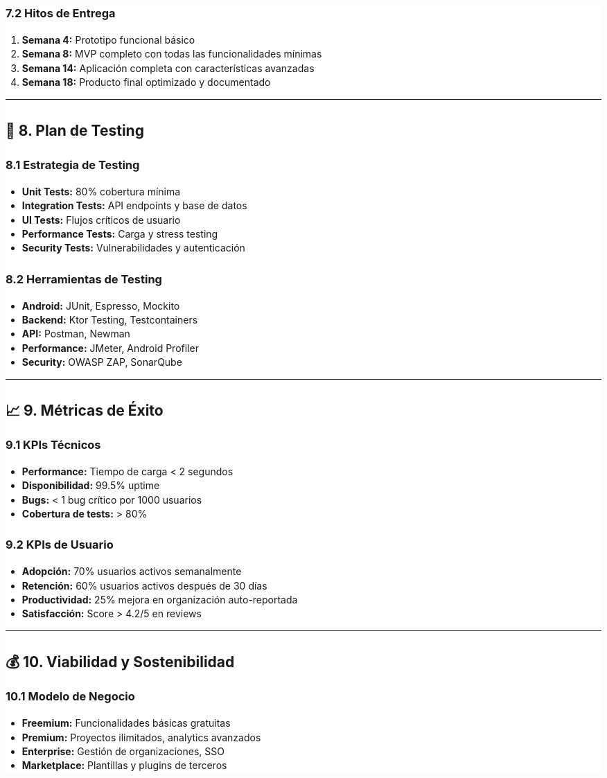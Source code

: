 ### 7.2 Hitos de Entrega

1. **Semana 4:** Prototipo funcional básico
2. **Semana 8:** MVP completo con todas las funcionalidades mínimas
3. **Semana 14:** Aplicación completa con características avanzadas
4. **Semana 18:** Producto final optimizado y documentado

---

## 🧪 8. Plan de Testing

### 8.1 Estrategia de Testing

- **Unit Tests:** 80% cobertura mínima
- **Integration Tests:** API endpoints y base de datos
- **UI Tests:** Flujos críticos de usuario
- **Performance Tests:** Carga y stress testing
- **Security Tests:** Vulnerabilidades y autenticación

### 8.2 Herramientas de Testing

- **Android:** JUnit, Espresso, Mockito
- **Backend:** Ktor Testing, Testcontainers
- **API:** Postman, Newman
- **Performance:** JMeter, Android Profiler
- **Security:** OWASP ZAP, SonarQube

---

## 📈 9. Métricas de Éxito

### 9.1 KPIs Técnicos
- **Performance:** Tiempo de carga < 2 segundos
- **Disponibilidad:** 99.5% uptime
- **Bugs:** < 1 bug crítico por 1000 usuarios
- **Cobertura de tests:** > 80%

### 9.2 KPIs de Usuario
- **Adopción:** 70% usuarios activos semanalmente
- **Retención:** 60% usuarios activos después de 30 días
- **Productividad:** 25% mejora en organización auto-reportada
- **Satisfacción:** Score > 4.2/5 en reviews

---

## 💰 10. Viabilidad y Sostenibilidad

### 10.1 Modelo de Negocio
- **Freemium:** Funcionalidades básicas gratuitas
- **Premium:** Proyectos ilimitados, analytics avanzados
- **Enterprise:** Gestión de organizaciones, SSO
- **Marketplace:** Plantillas y plugins de terceros
